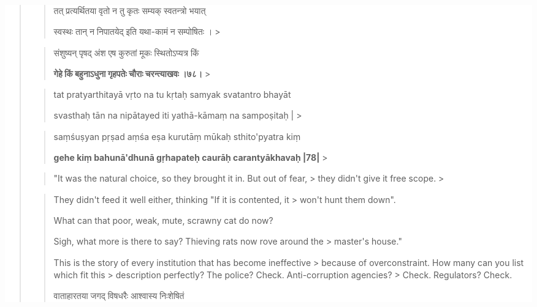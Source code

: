 > > 
> >   
> > 
> > 
> > 
> > तत् प्रत्यर्थितया वृतो न तु कृतः सम्यक् स्वतन्त्रो भयात्
> > 
> > 
> > स्वस्थः तान् न निपातयेद् इति यथा-कामं न सम्पोषितः । >
> 
> > 
> > संशुष्यन् पृषद् अंश एष कुरुतां मूकः स्थितोऽप्यत्र किं
> > 
> > 
> > **गेहे किं बहुनाऽधुना गृहपतेः चौराः चरन्त्याखवः ।७८।** >
> 
> > 
> >   
> > 
> > 
> > 
> > tat pratyarthitayā vṛto na tu kṛtaḥ samyak svatantro bhayāt
> > 
> > 
> > svasthaḥ tān na nipātayed iti yathā-kāmaṃ na sampoṣitaḥ \| >
> 
> > 
> > saṃśuṣyan pṛṣad aṃśa eṣa kurutāṃ mūkaḥ sthito'pyatra kiṃ
> > 
> > 
> > **gehe kiṃ bahunā'dhunā gṛhapateḥ caurāḥ carantyākhavaḥ \|78\|** >
> 
> > 
> > 
> >   
> > 
> > 
> > "It was the natural choice, so they brought it in. But out of fear, > they didn't give it free scope. >
> 
> > 
> > They didn't feed it well either, thinking "If it is contented, it > won't hunt them down".
> > 
> > 
> > What can that poor, weak, mute, scrawny cat do now?
> > 
> > 
> > Sigh, what more is there to say? Thieving rats now rove around the > master's house."
> > 
> > 
> >   
> > 
> > 
> > This is the story of every institution that has become ineffective > because of overconstraint. How many can you list which fit this > description perfectly? The police? Check. Anti-corruption agencies? > Check. Regulators? Check.
> > 
> > 
> >   
> > 
> > 
> > 
> > वाताहारतया जगद् विषधरैः आश्वास्य निःशेषितं
> > 